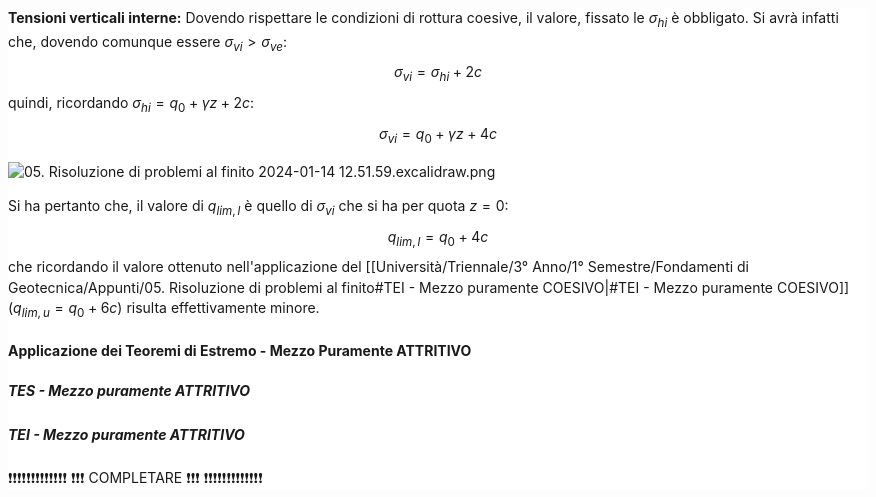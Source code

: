 **Tensioni verticali interne:**
Dovendo rispettare le condizioni di rottura coesive, il valore, fissato le $\sigma_{hi}$ è obbligato. 
Si avrà infatti che, dovendo comunque essere $\sigma_{vi}>\sigma_{ve}$:
$$
\sigma_{vi} = \sigma_{hi} + 2c
$$
quindi, ricordando $\sigma_{hi} = q_{0} + \gamma z + 2c$:
$$
\sigma_{vi} = q_{0} + \gamma z + 4c
$$

![05. Risoluzione di problemi al finito 2024-01-14 12.51.59.excalidraw.png](/img/user/Excalidraw/05.%20Risoluzione%20di%20problemi%20al%20finito%202024-01-14%2012.51.59.excalidraw.png)


Si ha pertanto che, il valore di $q_{lim,l}$ è quello di $\sigma_{vi}$ che si ha per quota $z=0$:
$$
q_{lim,l} = q_{0} + 4c
$$
che ricordando il valore ottenuto nell'applicazione del [[Università/Triennale/3° Anno/1° Semestre/Fondamenti di Geotecnica/Appunti/05. Risoluzione di problemi al finito#TEI - Mezzo puramente COESIVO\|#TEI - Mezzo puramente COESIVO]] ($q_{lim,u} = q_{0}+6c$) risulta effettivamente minore.


#### Applicazione dei Teoremi di Estremo - Mezzo Puramente ATTRITIVO

##### TES - Mezzo puramente ATTRITIVO



##### TEI - Mezzo puramente ATTRITIVO

















❗❗❗❗❗❗❗❗❗❗❗❗❗
❗❗❗ COMPLETARE ❗❗❗ 
❗❗❗❗❗❗❗❗❗❗❗❗❗
